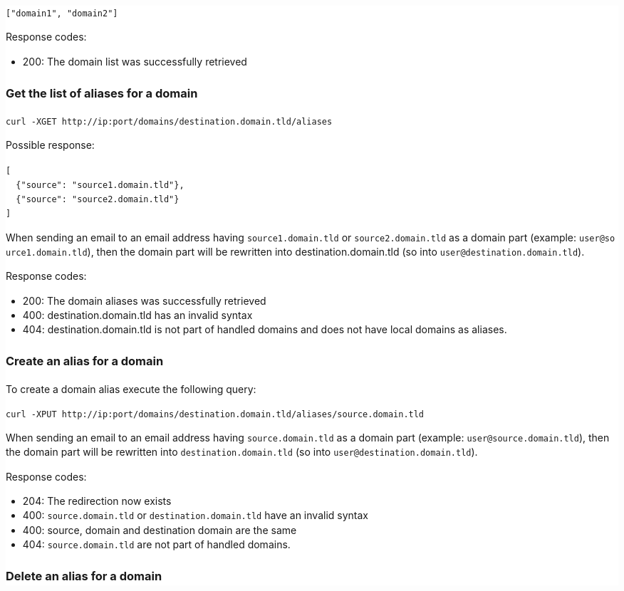 ```
["domain1", "domain2"]
```

Response codes:

 - 200: The domain list was successfully retrieved

### Get the list of aliases for a domain

```
curl -XGET http://ip:port/domains/destination.domain.tld/aliases
```

Possible response:

```
[
  {"source": "source1.domain.tld"},
  {"source": "source2.domain.tld"}
]
```

When sending an email to an email address having `source1.domain.tld` or `source2.domain.tld` as a domain part (example: `user@source1.domain.tld`), then
the domain part will be rewritten into destination.domain.tld (so into `user@destination.domain.tld`).

Response codes:

 - 200: The domain aliases was successfully retrieved
 - 400: destination.domain.tld has an invalid syntax
 - 404: destination.domain.tld is not part of handled domains and does not have local domains as aliases.

### Create an alias for a domain

To create a domain alias execute the following query:

```
curl -XPUT http://ip:port/domains/destination.domain.tld/aliases/source.domain.tld
```

When sending an email to an email address having `source.domain.tld` as a domain part (example: `user@source.domain.tld`), then
the domain part will be rewritten into `destination.domain.tld` (so into `user@destination.domain.tld`).


Response codes:

 - 204: The redirection now exists
 - 400: `source.domain.tld` or `destination.domain.tld` have an invalid syntax
 - 400: source, domain and destination domain are the same
 - 404: `source.domain.tld` are not part of handled domains.

### Delete an alias for a domain

